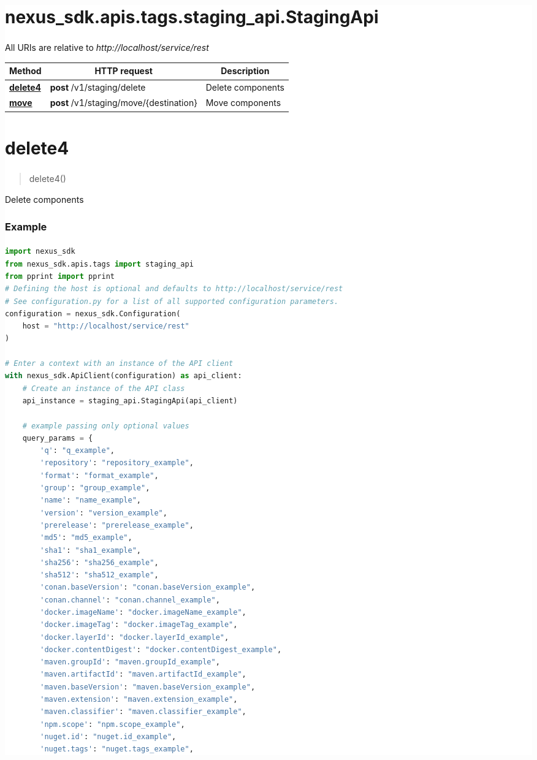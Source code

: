 <a id="__pageTop"></a>

# nexus_sdk.apis.tags.staging_api.StagingApi

All URIs are relative to _http://localhost/service/rest_

| Method                  | HTTP request                            | Description       |
| ----------------------- | --------------------------------------- | ----------------- |
| [**delete4**](#delete4) | **post** /v1/staging/delete             | Delete components |
| [**move**](#move)       | **post** /v1/staging/move/{destination} | Move components   |

# **delete4**

<a id="delete4"></a>

> delete4()

Delete components

### Example

```python
import nexus_sdk
from nexus_sdk.apis.tags import staging_api
from pprint import pprint
# Defining the host is optional and defaults to http://localhost/service/rest
# See configuration.py for a list of all supported configuration parameters.
configuration = nexus_sdk.Configuration(
    host = "http://localhost/service/rest"
)

# Enter a context with an instance of the API client
with nexus_sdk.ApiClient(configuration) as api_client:
    # Create an instance of the API class
    api_instance = staging_api.StagingApi(api_client)

    # example passing only optional values
    query_params = {
        'q': "q_example",
        'repository': "repository_example",
        'format': "format_example",
        'group': "group_example",
        'name': "name_example",
        'version': "version_example",
        'prerelease': "prerelease_example",
        'md5': "md5_example",
        'sha1': "sha1_example",
        'sha256': "sha256_example",
        'sha512': "sha512_example",
        'conan.baseVersion': "conan.baseVersion_example",
        'conan.channel': "conan.channel_example",
        'docker.imageName': "docker.imageName_example",
        'docker.imageTag': "docker.imageTag_example",
        'docker.layerId': "docker.layerId_example",
        'docker.contentDigest': "docker.contentDigest_example",
        'maven.groupId': "maven.groupId_example",
        'maven.artifactId': "maven.artifactId_example",
        'maven.baseVersion': "maven.baseVersion_example",
        'maven.extension': "maven.extension_example",
        'maven.classifier': "maven.classifier_example",
        'npm.scope': "npm.scope_example",
        'nuget.id': "nuget.id_example",
        'nuget.tags': "nuget.tags_example",
```